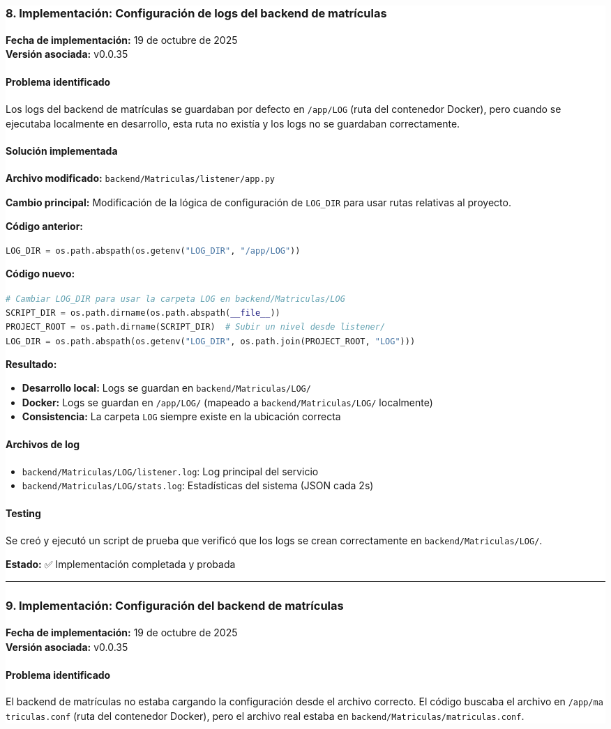 ### 8. Implementación: Configuración de logs del backend de matrículas

**Fecha de implementación:** 19 de octubre de 2025  
**Versión asociada:** v0.0.35

#### Problema identificado
Los logs del backend de matrículas se guardaban por defecto en `/app/LOG` (ruta del contenedor Docker), pero cuando se ejecutaba localmente en desarrollo, esta ruta no existía y los logs no se guardaban correctamente.

#### Solución implementada

**Archivo modificado:** `backend/Matriculas/listener/app.py`

**Cambio principal:** Modificación de la lógica de configuración de `LOG_DIR` para usar rutas relativas al proyecto.

**Código anterior:**
```python
LOG_DIR = os.path.abspath(os.getenv("LOG_DIR", "/app/LOG"))
```

**Código nuevo:**
```python
# Cambiar LOG_DIR para usar la carpeta LOG en backend/Matriculas/LOG
SCRIPT_DIR = os.path.dirname(os.path.abspath(__file__))
PROJECT_ROOT = os.path.dirname(SCRIPT_DIR)  # Subir un nivel desde listener/
LOG_DIR = os.path.abspath(os.getenv("LOG_DIR", os.path.join(PROJECT_ROOT, "LOG")))
```

**Resultado:**
- **Desarrollo local:** Logs se guardan en `backend/Matriculas/LOG/`
- **Docker:** Logs se guardan en `/app/LOG/` (mapeado a `backend/Matriculas/LOG/` localmente)
- **Consistencia:** La carpeta `LOG` siempre existe en la ubicación correcta

#### Archivos de log
- `backend/Matriculas/LOG/listener.log`: Log principal del servicio
- `backend/Matriculas/LOG/stats.log`: Estadísticas del sistema (JSON cada 2s)

#### Testing
Se creó y ejecutó un script de prueba que verificó que los logs se crean correctamente en `backend/Matriculas/LOG/`.

**Estado:** ✅ Implementación completada y probada

---

### 9. Implementación: Configuración del backend de matrículas

**Fecha de implementación:** 19 de octubre de 2025  
**Versión asociada:** v0.0.35

#### Problema identificado
El backend de matrículas no estaba cargando la configuración desde el archivo correcto. El código buscaba el archivo en `/app/matriculas.conf` (ruta del contenedor Docker), pero el archivo real estaba en `backend/Matriculas/matriculas.conf`.
